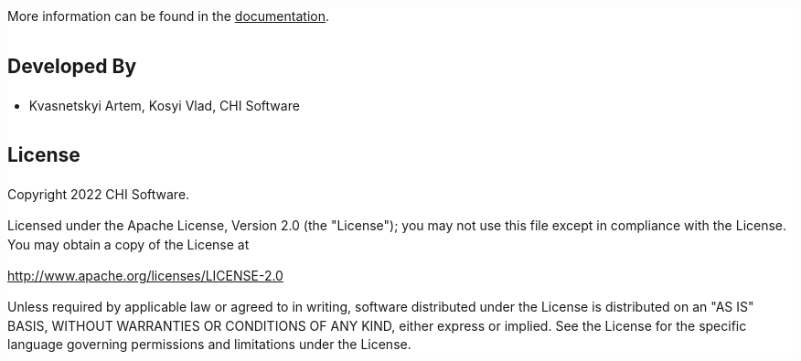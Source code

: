 More information can be found in the [documentation](https://github.com/Swinject/Swinject/blob/master/Documentation/Assembler.md).

Developed By
------------

* Kvasnetskyi Artem, Kosyi Vlad, CHI Software

License
--------

Copyright 2022 CHI Software.

Licensed under the Apache License, Version 2.0 (the "License");
you may not use this file except in compliance with the License.
You may obtain a copy of the License at

http://www.apache.org/licenses/LICENSE-2.0

Unless required by applicable law or agreed to in writing, software
distributed under the License is distributed on an "AS IS" BASIS,
WITHOUT WARRANTIES OR CONDITIONS OF ANY KIND, either express or implied.
See the License for the specific language governing permissions and
limitations under the License.
